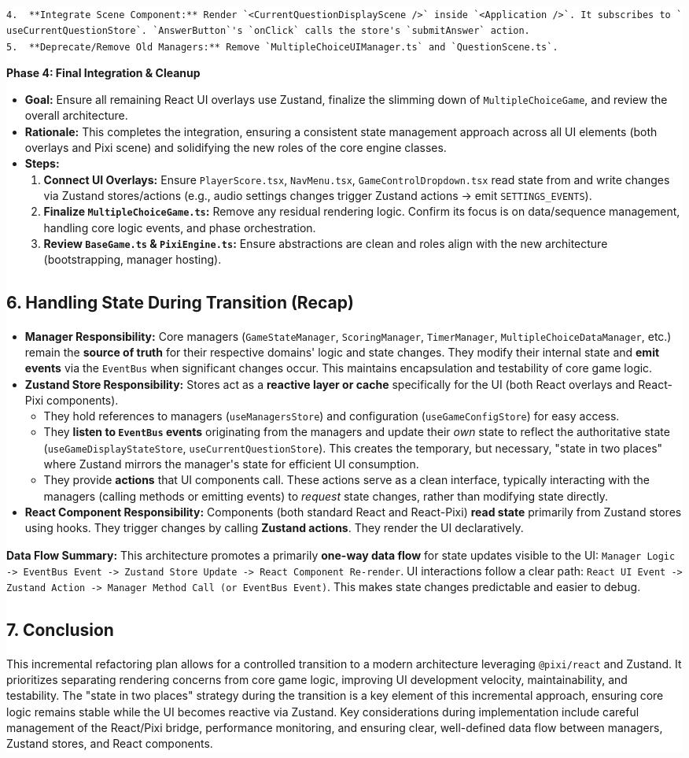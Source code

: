     4.  **Integrate Scene Component:** Render `<CurrentQuestionDisplayScene />` inside `<Application />`. It subscribes to `useCurrentQuestionStore`. `AnswerButton`'s `onClick` calls the store's `submitAnswer` action.
    5.  **Deprecate/Remove Old Managers:** Remove `MultipleChoiceUIManager.ts` and `QuestionScene.ts`.

**Phase 4: Final Integration & Cleanup**

*   **Goal:** Ensure all remaining React UI overlays use Zustand, finalize the slimming down of `MultipleChoiceGame`, and review the overall architecture.
*   **Rationale:** This completes the integration, ensuring a consistent state management approach across all UI elements (both overlays and Pixi scene) and solidifying the new roles of the core engine classes.
*   **Steps:**
    1.  **Connect UI Overlays:** Ensure `PlayerScore.tsx`, `NavMenu.tsx`, `GameControlDropdown.tsx` read state from and write changes via Zustand stores/actions (e.g., audio settings changes trigger Zustand actions -> emit `SETTINGS_EVENTS`).
    2.  **Finalize `MultipleChoiceGame.ts`:** Remove any residual rendering logic. Confirm its focus is on data/sequence management, handling core logic events, and phase orchestration.
    3.  **Review `BaseGame.ts` & `PixiEngine.ts`:** Ensure abstractions are clean and roles align with the new architecture (bootstrapping, manager hosting).

## 6. Handling State During Transition (Recap)

*   **Manager Responsibility:** Core managers (`GameStateManager`, `ScoringManager`, `TimerManager`, `MultipleChoiceDataManager`, etc.) remain the **source of truth** for their respective domains' logic and state changes. They modify their internal state and **emit events** via the `EventBus` when significant changes occur. This maintains encapsulation and testability of core game logic.
*   **Zustand Store Responsibility:** Stores act as a **reactive layer or cache** specifically for the UI (both React overlays and React-Pixi components).
    *   They hold references to managers (`useManagersStore`) and configuration (`useGameConfigStore`) for easy access.
    *   They **listen to `EventBus` events** originating from the managers and update their *own* state to reflect the authoritative state (`useGameDisplayStateStore`, `useCurrentQuestionStore`). This creates the temporary, but necessary, "state in two places" where Zustand mirrors the manager's state for efficient UI consumption.
    *   They provide **actions** that UI components call. These actions serve as a clean interface, typically interacting with the managers (calling methods or emitting events) to *request* state changes, rather than modifying state directly.
*   **React Component Responsibility:** Components (both standard React and React-Pixi) **read state** primarily from Zustand stores using hooks. They trigger changes by calling **Zustand actions**. They render the UI declaratively.

**Data Flow Summary:** This architecture promotes a primarily **one-way data flow** for state updates visible to the UI: `Manager Logic -> EventBus Event -> Zustand Store Update -> React Component Re-render`. UI interactions follow a clear path: `React UI Event -> Zustand Action -> Manager Method Call (or EventBus Event)`. This makes state changes predictable and easier to debug.

## 7. Conclusion

This incremental refactoring plan allows for a controlled transition to a modern architecture leveraging `@pixi/react` and Zustand. It prioritizes separating rendering concerns from core game logic, improving UI development velocity, maintainability, and testability. The "state in two places" strategy during the transition is a key element of this incremental approach, ensuring core logic remains stable while the UI becomes reactive via Zustand. Key considerations during implementation include careful management of the React/Pixi bridge, performance monitoring, and ensuring clear, well-defined data flow between managers, Zustand stores, and React components.
